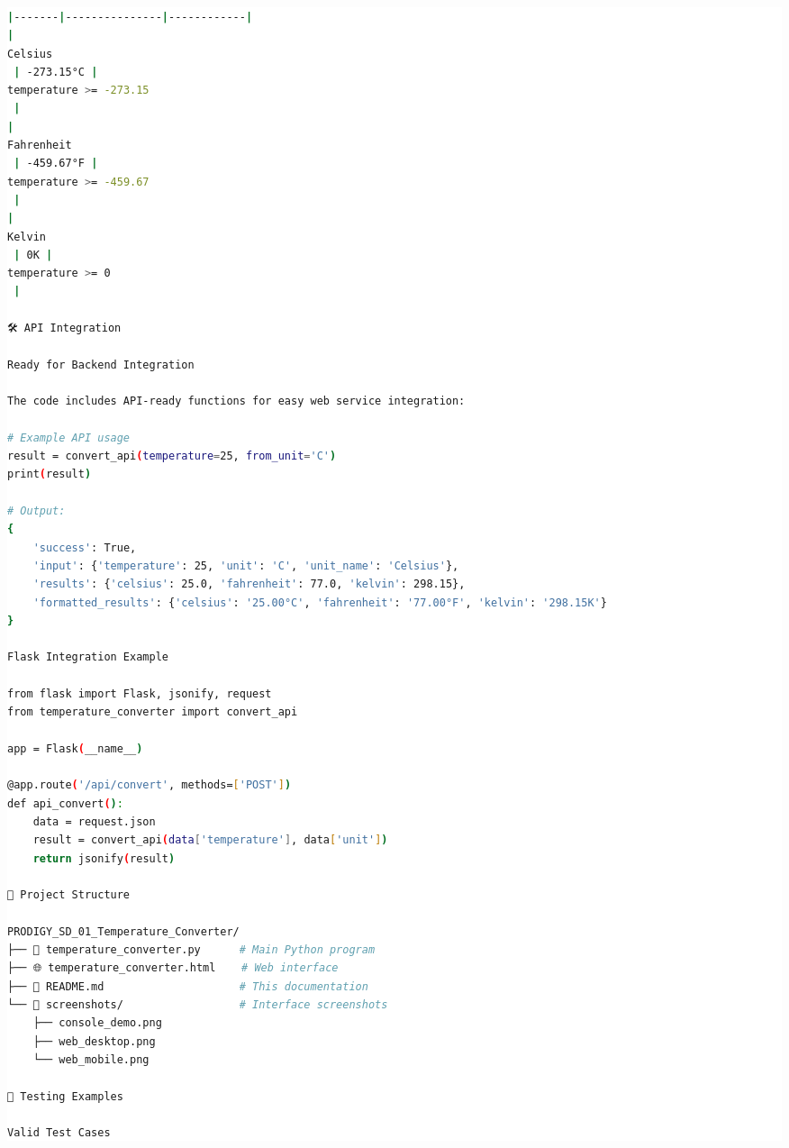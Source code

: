 ```bash
|-------|---------------|------------|
| 
Celsius
 | -273.15°C | 
temperature >= -273.15
 |
| 
Fahrenheit
 | -459.67°F | 
temperature >= -459.67
 |
| 
Kelvin
 | 0K | 
temperature >= 0
 |

🛠️ API Integration

Ready for Backend Integration

The code includes API-ready functions for easy web service integration:

# Example API usage
result = convert_api(temperature=25, from_unit='C')
print(result)

# Output:
{
    'success': True,
    'input': {'temperature': 25, 'unit': 'C', 'unit_name': 'Celsius'},
    'results': {'celsius': 25.0, 'fahrenheit': 77.0, 'kelvin': 298.15},
    'formatted_results': {'celsius': '25.00°C', 'fahrenheit': '77.00°F', 'kelvin': '298.15K'}
}

Flask Integration Example

from flask import Flask, jsonify, request
from temperature_converter import convert_api

app = Flask(__name__)

@app.route('/api/convert', methods=['POST'])
def api_convert():
    data = request.json
    result = convert_api(data['temperature'], data['unit'])
    return jsonify(result)

📁 Project Structure

PRODIGY_SD_01_Temperature_Converter/
├── 📄 temperature_converter.py      # Main Python program
├── 🌐 temperature_converter.html    # Web interface
├── 📖 README.md                     # This documentation
└── 📸 screenshots/                  # Interface screenshots
    ├── console_demo.png
    ├── web_desktop.png
    └── web_mobile.png

🧪 Testing Examples

Valid Test Cases

```